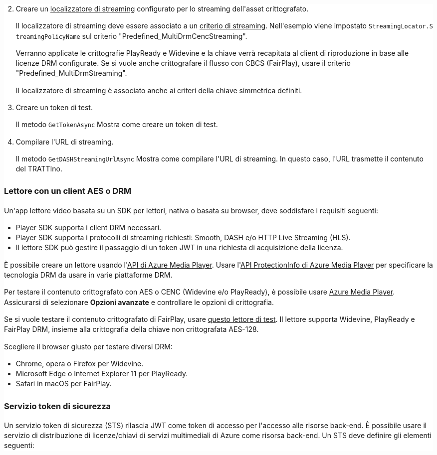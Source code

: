 2. Creare un [localizzatore di streaming](streaming-locators-concept.md) configurato per lo streaming dell'asset crittografato.
  
   Il localizzatore di streaming deve essere associato a un [criterio di streaming](streaming-policy-concept.md). Nell'esempio viene impostato `StreamingLocator.StreamingPolicyName` sul criterio "Predefined_MultiDrmCencStreaming".

   Verranno applicate le crittografie PlayReady e Widevine e la chiave verrà recapitata al client di riproduzione in base alle licenze DRM configurate. Se si vuole anche crittografare il flusso con CBCS (FairPlay), usare il criterio "Predefined_MultiDrmStreaming".

   Il localizzatore di streaming è associato anche ai criteri della chiave simmetrica definiti.

3. Creare un token di test.

   Il metodo `GetTokenAsync` Mostra come creare un token di test.
4. Compilare l'URL di streaming.

   Il metodo `GetDASHStreamingUrlAsync` Mostra come compilare l'URL di streaming. In questo caso, l'URL trasmette il contenuto del TRATTIno.

### <a name="player-with-an-aes-or-drm-client"></a>Lettore con un client AES o DRM

Un'app lettore video basata su un SDK per lettori, nativa o basata su browser, deve soddisfare i requisiti seguenti:

* Player SDK supporta i client DRM necessari.
* Player SDK supporta i protocolli di streaming richiesti: Smooth, DASH e/o HTTP Live Streaming (HLS).
* Il lettore SDK può gestire il passaggio di un token JWT in una richiesta di acquisizione della licenza.

È possibile creare un lettore usando l'[API di Azure Media Player](https://amp.azure.net/libs/amp/latest/docs/). Usare l'[API ProtectionInfo di Azure Media Player](https://amp.azure.net/libs/amp/latest/docs/) per specificare la tecnologia DRM da usare in varie piattaforme DRM.

Per testare il contenuto crittografato con AES o CENC (Widevine e/o PlayReady), è possibile usare [Azure Media Player](https://aka.ms/azuremediaplayer). Assicurarsi di selezionare **Opzioni avanzate** e controllare le opzioni di crittografia.

Se si vuole testare il contenuto crittografato di FairPlay, usare [questo lettore di test](https://aka.ms/amtest). Il lettore supporta Widevine, PlayReady e FairPlay DRM, insieme alla crittografia della chiave non crittografata AES-128.

Scegliere il browser giusto per testare diversi DRM:

* Chrome, opera o Firefox per Widevine.
* Microsoft Edge o Internet Explorer 11 per PlayReady.
* Safari in macOS per FairPlay.

### <a name="security-token-service"></a>Servizio token di sicurezza

Un servizio token di sicurezza (STS) rilascia JWT come token di accesso per l'accesso alle risorse back-end. È possibile usare il servizio di distribuzione di licenze/chiavi di servizi multimediali di Azure come risorsa back-end. Un STS deve definire gli elementi seguenti:
